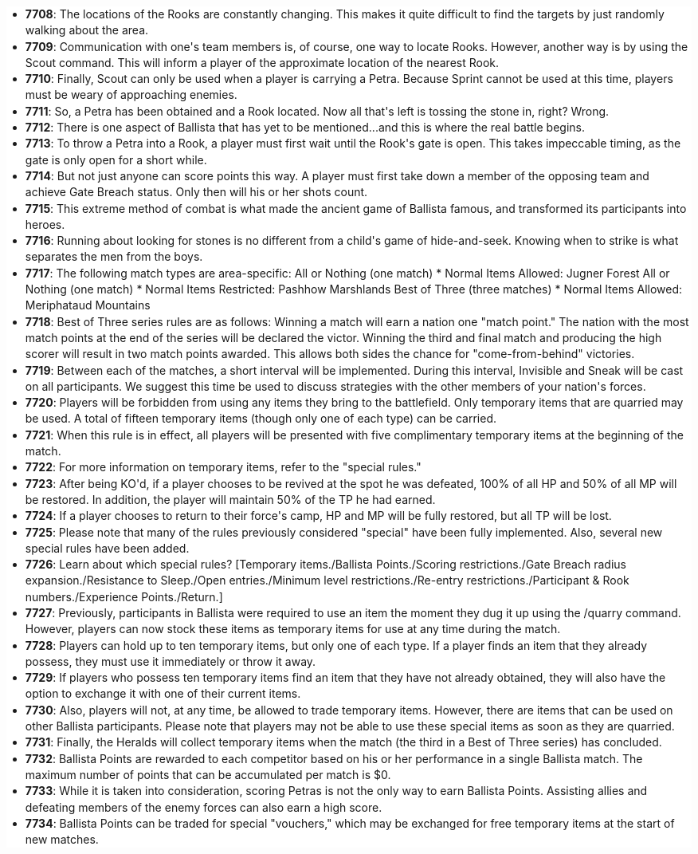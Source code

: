 - **7708**: The locations of the Rooks are constantly changing. This makes it quite difficult to find the targets by just randomly walking about the area.
- **7709**: Communication with one's team members is, of course, one way to locate Rooks. However, another way is by using the Scout command. This will inform a player of the approximate location of the nearest Rook.
- **7710**: Finally, Scout can only be used when a player is carrying a Petra. Because Sprint cannot be used at this time, players must be weary of approaching enemies.
- **7711**: So, a Petra has been obtained and a Rook located. Now all that's left is tossing the stone in, right? Wrong.
- **7712**: There is one aspect of Ballista that has yet to be mentioned...and this is where the real battle begins.
- **7713**: To throw a Petra into a Rook, a player must first wait until the Rook's gate is open. This takes impeccable timing, as the gate is only open for a short while.
- **7714**: But not just anyone can score points this way. A player must first take down a member of the opposing team and achieve Gate Breach status. Only then will his or her shots count.
- **7715**: This extreme method of combat is what made the ancient game of Ballista famous, and transformed its participants into heroes.
- **7716**: Running about looking for stones is no different from a child's game of hide-and-seek. Knowing when to strike is what separates the men from the boys.
- **7717**: The following match types are area-specific: All or Nothing (one match) * Normal Items Allowed: Jugner Forest All or Nothing (one match) * Normal Items Restricted: Pashhow Marshlands Best of Three (three matches) * Normal Items Allowed: Meriphataud Mountains
- **7718**: Best of Three series rules are as follows: Winning a match will earn a nation one "match point." The nation with the most match points at the end of the series will be declared the victor. Winning the third and final match and producing the high scorer will result in two match points awarded. This allows both sides the chance for "come-from-behind" victories.
- **7719**: Between each of the matches, a short interval will be implemented. During this interval, Invisible and Sneak will be cast on all participants. We suggest this time be used to discuss strategies with the other members of your nation's forces.
- **7720**: Players will be forbidden from using any items they bring to the battlefield. Only temporary items that are quarried may be used. A total of fifteen temporary items (though only one of each type) can be carried.
- **7721**: When this rule is in effect, all players will be presented with five complimentary temporary items at the beginning of the match.
- **7722**: For more information on temporary items, refer to the "special rules."
- **7723**: After being KO'd, if a player chooses to be revived at the spot he was defeated, 100% of all HP and 50% of all MP will be restored. In addition, the player will maintain 50% of the TP he had earned.
- **7724**: If a player chooses to return to their force's camp, HP and MP will be fully restored, but all TP will be lost.
- **7725**: Please note that many of the rules previously considered "special" have been fully implemented. Also, several new special rules have been added.
- **7726**: Learn about which special rules? [Temporary items./Ballista Points./Scoring restrictions./Gate Breach radius expansion./Resistance to Sleep./Open entries./Minimum level restrictions./Re-entry restrictions./Participant & Rook numbers./Experience Points./Return.]
- **7727**: Previously, participants in Ballista were required to use an item the moment they dug it up using the /quarry command. However, players can now stock these items as temporary items for use at any time during the match.
- **7728**: Players can hold up to ten temporary items, but only one of each type. If a player finds an item that they already possess, they must use it immediately or throw it away.
- **7729**: If players who possess ten temporary items find an item that they have not already obtained, they will also have the option to exchange it with one of their current items.
- **7730**: Also, players will not, at any time, be allowed to trade temporary items. However, there are items that can be used on other Ballista participants. Please note that players may not be able to use these special items as soon as they are quarried.
- **7731**: Finally, the Heralds will collect temporary items when the match (the third in a Best of Three series) has concluded.
- **7732**: Ballista Points are rewarded to each competitor based on his or her performance in a single Ballista match. The maximum number of points that can be accumulated per match is $0.
- **7733**: While it is taken into consideration, scoring Petras is not the only way to earn Ballista Points. Assisting allies and defeating members of the enemy forces can also earn a high score.
- **7734**: Ballista Points can be traded for special "vouchers," which may be exchanged for free temporary items at the start of new matches.